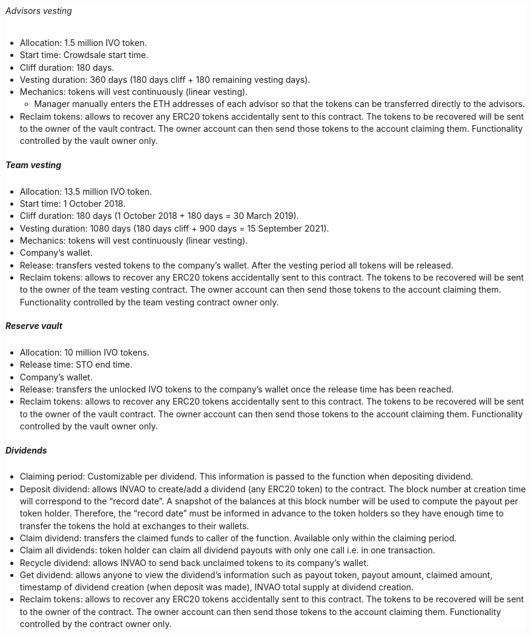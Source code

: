 ###### Advisors vesting

- Allocation: 1.5 million IVO token.
- Start time: Crowdsale start time.
- Cliff duration: 180 days.
- Vesting duration: 360 days (180 days cliff + 180 remaining vesting days).
- Mechanics: tokens will vest continuously (linear vesting).
  - Manager manually enters the ETH addresses of each advisor so that the tokens can be transferred directly to the advisors.
- Reclaim tokens: allows to recover any ERC20 tokens accidentally sent to this contract. The tokens to be recovered will be sent to the owner of the vault contract. The owner account can then send those tokens to the account claiming them. Functionality controlled by the vault owner only.

##### Team vesting

- Allocation: 13.5 million IVO token.
- Start time: 1 October 2018.
- Cliff duration: 180 days (1 October 2018 + 180 days = 30 March 2019).
- Vesting duration: 1080 days (180 days cliff + 900 days = 15 September 2021).
- Mechanics: tokens will vest continuously (linear vesting).
- Company’s wallet.
- Release: transfers vested tokens to the company’s wallet. After the vesting period all tokens will be released.
- Reclaim tokens: allows to recover any ERC20 tokens accidentally sent to this contract. The tokens to be recovered will be sent to the owner of the team vesting contract. The owner account can then send those tokens to the account claiming them. Functionality controlled by the team vesting contract owner only.

##### Reserve vault

- Allocation: 10 million IVO tokens.
- Release time: STO end time.
- Company’s wallet.
- Release: transfers the unlocked IVO tokens to the company’s wallet once the release time has been reached.
- Reclaim tokens: allows to recover any ERC20 tokens accidentally sent to this contract. The tokens to be recovered will be sent to the owner of the vault contract. The owner account can then send those tokens to the account claiming them. Functionality controlled by the vault owner only.

##### Dividends

- Claiming period: Customizable per dividend. This information is passed to the function when depositing dividend.
- Deposit dividend: allows INVAO to create/add a dividend (any ERC20 token) to the contract. The block number at creation time will correspond to the “record date”. A snapshot of the balances at this block number will be used to compute the payout per token holder. Therefore, the “record date” must be informed in advance to the token holders so they have enough time to transfer the tokens the hold at exchanges to their wallets.
- Claim dividend: transfers the claimed funds to caller of the function. Available only
  within the claiming period.
- Claim all dividends: token holder can claim all dividend payouts with only one call i.e. in one transaction.
- Recycle dividend: allows INVAO to send back unclaimed tokens to its company’s wallet.
- Get dividend: allows anyone to view the dividend’s information such as payout token,
  payout amount, claimed amount, timestamp of dividend creation (when deposit was
  made), INVAO total supply at dividend creation.
- Reclaim tokens: allows to recover any ERC20 tokens accidentally sent to this contract. The tokens to be recovered will be sent to the owner of the contract. The owner account can then send those tokens to the account claiming them. Functionality controlled by the contract owner only.

